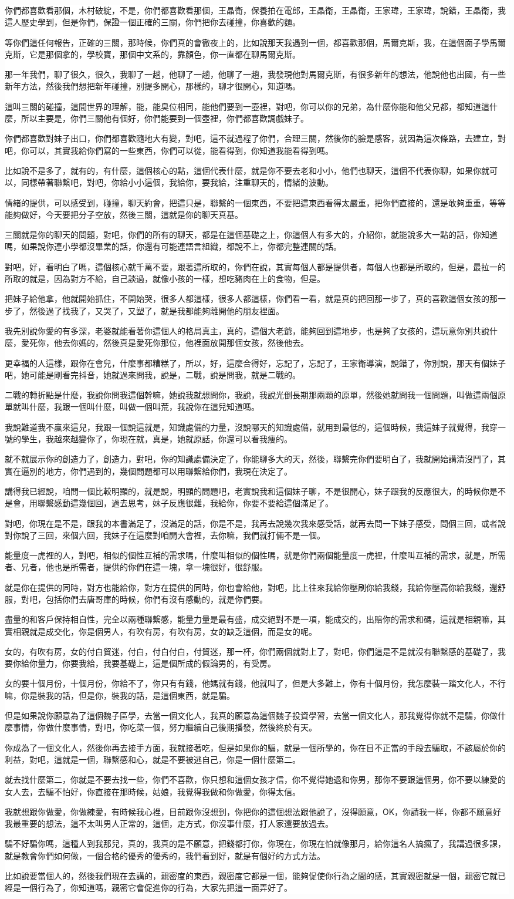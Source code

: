 你們都喜歡看那個，木村破綻，不是，你們都喜歡看那個，王晶衛，保養拍在電郎，王晶衛，王晶衛，王家瑋，王家瑋，說錯，王晶衛，我這人歷史學到，但是你們，保證一個正確的三關，你們把你去碰撞，你喜歡的麵。

等你們這任何報告，正確的三關，那時候，你們真的會徹夜上的，比如說那天我遇到一個，都喜歡那個，馬爾克斯，我，在這個面子學馬爾克斯，它是那個拿的，學校寶，那個中文系的，靠顏色，你一直都在聊馬爾克斯。

那一年我們，聊了很久，很久，我聊了一趟，他聊了一趟，他聊了一趟，我發現他對馬爾克斯，有很多新年的想法，他說他也出國，有一些新年方法，然後我們想把新年碰撞，別提多開心，那樣的，聊才很開心，知道嗎。

這叫三關的碰撞，這間世界的理解，能，能臭位相同，能他們要到一壺裡，對吧，你可以你的兄弟，為什麼你能和他父兄都，都知道這什麼，所以主要是，你們三關他有個好，你們能要到一個壺裡，你們都喜歡調戲妹子。

你們都喜歡對妹子出口，你們都喜歡隨地大有變，對吧，這不就過程了你們，合理三關，然後你的臉是感客，就因為這次條路，去建立，對吧，你可以，其實我給你們寫的一些東西，你們可以從，能看得到，你知道我能看得到嗎。

比如說不是多了，就有的，有什麼，這個核心的點，這個代表什麼，就是你不要去老和小小，他們也聊天，這個不代表你聊，如果你就可以，同樣帶著聯繫吧，對吧，你給小小這個，我給你，要我給，注重聊天的，情緒的波動。

情緒的提供，可以感受到，碰撞，聊天約會，把這只是，聯繫的一個東西，不要把這東西看得太嚴重，把你們直接的，還是敢夠重重，等等能夠做好，今天要把分子空放，然後三關，這就是你的聊天真基。

三關就是你的聊天的問題，對吧，你們的所有的聊天，都是在這個基礎之上，你這個人有多大的，介紹你，就能說多大一點的話，你知道嗎，如果說你連小學都沒畢業的話，你還有可能連語言組織，都說不上，你都完整連關的話。

對吧，好，看明白了嗎，這個核心就千萬不要，跟著這所取的，你們在說，其實每個人都是提供者，每個人也都是所取的，但是，最拉一的所取的就是，因為對方不給，自己談過，就像小孩的一樣，想吃豬肉在上的食物，但是。

把妹子給他拿，他就開始抓住，不開始哭，很多人都這樣，很多人都這樣，你們看一看，就是真的把回那一步了，真的喜歡這個女孩的那一步了，然後過了找我了，又哭了，又塑了，就是我都能夠離開他的朋友裡面。

我先別說你愛的有多深，老婆就能看著你這個人的格局真主，真的，這個大老爺，能夠回到這地步，也是夠了女孩的，這玩意你別共說什麼，愛死你，他去你媽的，然後真是愛死你那位，他裡面放開那個女孩，然後他去。

更幸福的人這樣，跟你在會兒，什麼事都糟糕了，所以，好，這麼合得好，忘記了，忘記了，王家衛導演，說錯了，你別說，那天有個妹子吧，她可能是剛看完抖音，她就過來問我，說是，二戰，說是問我，就是二戰的。

二戰的轉折點是什麼，我說你問我這個幹嘛，她說我就想問你，我說，我說光倒長期那兩顆的原單，然後她就問我一個問題，叫做這兩個原單就叫什麼，我跟一個叫什麼，叫做一個叫荒，我說你在這兒知道嗎。

我說難道我不贏來這兒，我跟一個說這就是，知識處備的力量，沒說哪天的知識處備，就用到最低的，這個時候，我這妹子就覺得，我穿一號的學生，我越來越變你了，你現在就，真是，她就原話，你還可以看我瘦的。

就不就展示你的創造力了，創造力，對吧，你的知識處備決定了，你能聊多大的天，然後，聯繫完你們要明白了，我就開始講清沒鬥了，其實在逼別的地方，你們遇到的，幾個問題都可以用聯繫給你們，我現在決定了。

講得我已經說，咱問一個比較明顯的，就是說，明顯的問題吧，老實說我和這個妹子聊，不是很開心，妹子跟我的反應很大，的時候你是不是會，用聯繫感動這幾個回，過去思考，妹子反應很難，我給你，你要不要給這個滿足了。

對吧，你現在是不是，跟我的本書滿足了，沒滿足的話，你是不是，我再去說幾次我來感受話，就再去問一下妹子感受，問個三回，或者說對你說了三回，來個六回，我妹子在這麼對咱開大會裡，去你嘛，我們就打倆不是一個。

能量度一虎裡的人，對吧，相似的個性互補的需求嗎，什麼叫相似的個性嗎，就是你們兩個能量度一虎裡，什麼叫互補的需求，就是，所需者、兄者，他也是所需者，提供的你們在這一塊，拿一塊很好，很舒服。

就是你在提供的同時，對方也能給你，對方在提供的同時，你也會給他，對吧，比上往來我給你壓刷你給我錢，我給你壓高你給我錢，還舒服，對吧，包括你們去唐哥庫的時候，你們有沒有感動的，就是你們要。

盡量的和客戶保持相自性，完全以兩種聯繫感，能量力量是最有盛，成交絕對不是一項，能成交的，出賠你的需求和碼，這就是相親嘛，其實相親就是成交化，你是個男人，有吹有房，有吹有房，女的缺乏這個，而是女的呢。

女的，有吹有房，女的付白貿迷，付白，付白付白，付貿迷，那一杯，你們兩個就對上了，對吧，你們這是不是就沒有聯繫感的基礎了，我要你給你量力，你要我給，我要基礎上，這是個所成的假論男的，有受房。

女的要十個月份，十個月份，你給不了，你只有有錢，他媽就有錢，他就叫了，但是大多難上，你有十個月份，我怎麼裝一踏文化人，不行嘛，你是裝我的話，但是你，裝我的話，是這個東西，就是騙。

但是如果說你願意為了這個魏子區學，去當一個文化人，我真的願意為這個魏子投資學習，去當一個文化人，那我覺得你就不是騙，你做什麼事情，你做什麼事情，對吧，你吃菜一個，努力繼續自己後期播發，然後終於有天。

你成為了一個文化人，然後你再去接手方面，我就接著吃，但是如果你的騙，就是一個所學的，你在目不正當的手段去騙取，不該屬於你的利益，對吧，這就是一個，聯繫感和心，就是不要被逃自己，你是一個什麼第二。

就去找什麼第二，你就是不要去找一些，你們不喜歡，你只想和這個女孩才信，你不覺得她退和你男，那你不要跟這個男，你不要以練愛的女人去，去騙不怕好，你直接在那時候，姑娘，我覺得我做和你做愛，你得太信。

我就想跟你做愛，你做練愛，有時候我心裡，目前跟你沒想到，你把你的這個想法跟他說了，沒得願意，OK，你請我一样，你都不願意好我最重要的想法，這不太叫男人正常的，這個，走方式，你沒事什麼，打人家還要放過去。

騙不好騙你嗎，這種人到我那兒，真的，我真的是不願意，把錢都打你，你現在，你現在怕就像那月，給你這名人搞瘋了，我講過很多課，就是教會你們如何做，一個合格的優秀的優秀的，我們看到好，就是有個好的方式方法。

比如說要當個人的，然後我們現在去講的，親密度的東西，親密度它都是一個，能夠促使你行為之間的感，其實親密就是一個，親密它就已經是一個行為了，你知道嗎，親密它會促進你的行為，大家先把這一面弄好了。
